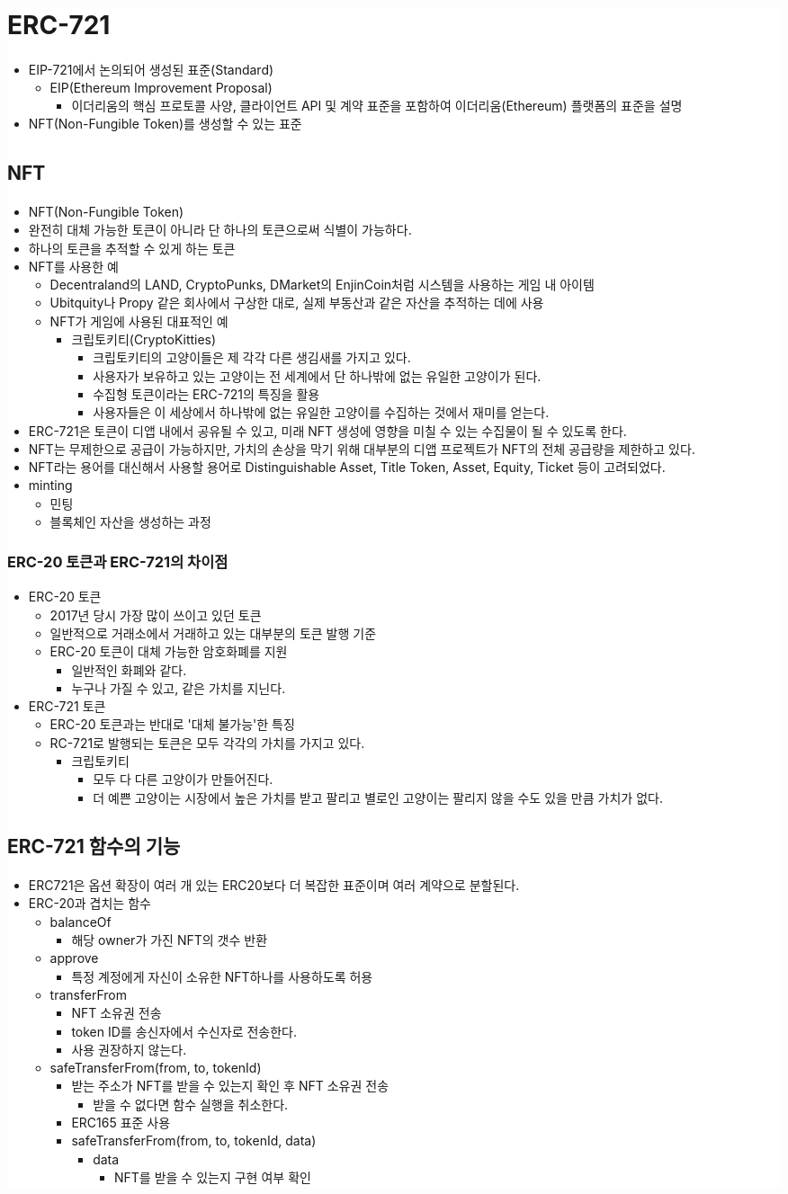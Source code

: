 # ERC-721

* EIP-721에서 논의되어 생성된 표준(Standard)
  * EIP(Ethereum Improvement Proposal)
    * 이더리움의 핵심 프로토콜 사양, 클라이언트 API 및 계약 표준을 포함하여 이더리움(Ethereum) 플랫폼의 표준을 설명
* NFT(Non-Fungible Token)를 생성할 수 있는 표준

## NFT

* NFT(Non-Fungible Token)
* 완전히 대체 가능한 토큰이 아니라 단 하나의 토큰으로써 식별이 가능하다.
* 하나의 토큰을 추적할 수 있게 하는 토큰
* NFT를 사용한 예
  * Decentraland의 LAND, CryptoPunks, DMarket의 EnjinCoin처럼 시스템을 사용하는 게임 내 아이템
  * Ubitquity나 Propy 같은 회사에서 구상한 대로, 실제 부동산과 같은 자산을 추적하는 데에 사용
  * NFT가 게임에 사용된 대표적인 예
    * 크립토키티(CryptoKitties)
      * 크립토키티의 고양이들은 제 각각 다른 생김새를 가지고 있다.
      * 사용자가 보유하고 있는 고양이는 전 세계에서 단 하나밖에 없는 유일한 고양이가 된다. 
      * 수집형 토큰이라는 ERC-721의 특징을 활용
      * 사용자들은 이 세상에서 하나밖에 없는 유일한 고양이를 수집하는 것에서 재미를 얻는다.
* ERC-721은 토큰이 디앱 내에서 공유될 수 있고, 미래 NFT 생성에 영향을 미칠 수 있는 수집물이 될 수 있도록 한다.
* NFT는 무제한으로 공급이 가능하지만, 가치의 손상을 막기 위해 대부분의 디앱 프로젝트가 NFT의 전체 공급량을 제한하고 있다.
* NFT라는 용어를 대신해서 사용할 용어로 Distinguishable Asset, Title Token, Asset, Equity, Ticket 등이 고려되었다.
* minting
  * 민팅
  * 블록체인 자산을 생성하는 과정

### ERC-20 토큰과 ERC-721의 차이점

* ERC-20 토큰
  * 2017년 당시 가장 많이 쓰이고 있던 토큰
  * 일반적으로 거래소에서 거래하고 있는 대부분의 토큰 발행 기준
  * ERC-20 토큰이 대체 가능한 암호화폐를 지원
    * 일반적인 화폐와 같다.
    * 누구나 가질 수 있고, 같은 가치를 지닌다.
* ERC-721 토큰 
  * ERC-20 토큰과는 반대로 '대체 불가능'한 특징
  * RC-721로 발행되는 토큰은 모두 각각의 가치를 가지고 있다.
    * 크립토키티
      * 모두 다 다른 고양이가 만들어진다.
      * 더 예쁜 고양이는 시장에서 높은 가치를 받고 팔리고 별로인 고양이는 팔리지 않을 수도 있을 만큼 가치가 없다.

## ERC-721 함수의 기능

* ERC721은 옵션 확장이 여러 개 있는 ERC20보다 더 복잡한 표준이며 여러 계약으로 분할된다.
* ERC-20과 겹치는 함수
  * balanceOf
    * 해당 owner가 가진 NFT의 갯수 반환
  * approve
    * 특정 계정에게 자신이 소유한 NFT하나를 사용하도록 허용
  * transferFrom
    * NFT 소유권 전송
    * token ID를 송신자에서 수신자로 전송한다.
    * 사용 권장하지 않는다.
  * safeTransferFrom(from, to, tokenId)
    * 받는 주소가 NFT를 받을 수 있는지 확인 후 NFT 소유권 전송
      * 받을 수 없다면 함수 실행을 취소한다.
    * ERC165 표준 사용
    * safeTransferFrom(from, to, tokenId, data)
      * data
        * NFT를 받을 수 있는지 구현 여부 확인
